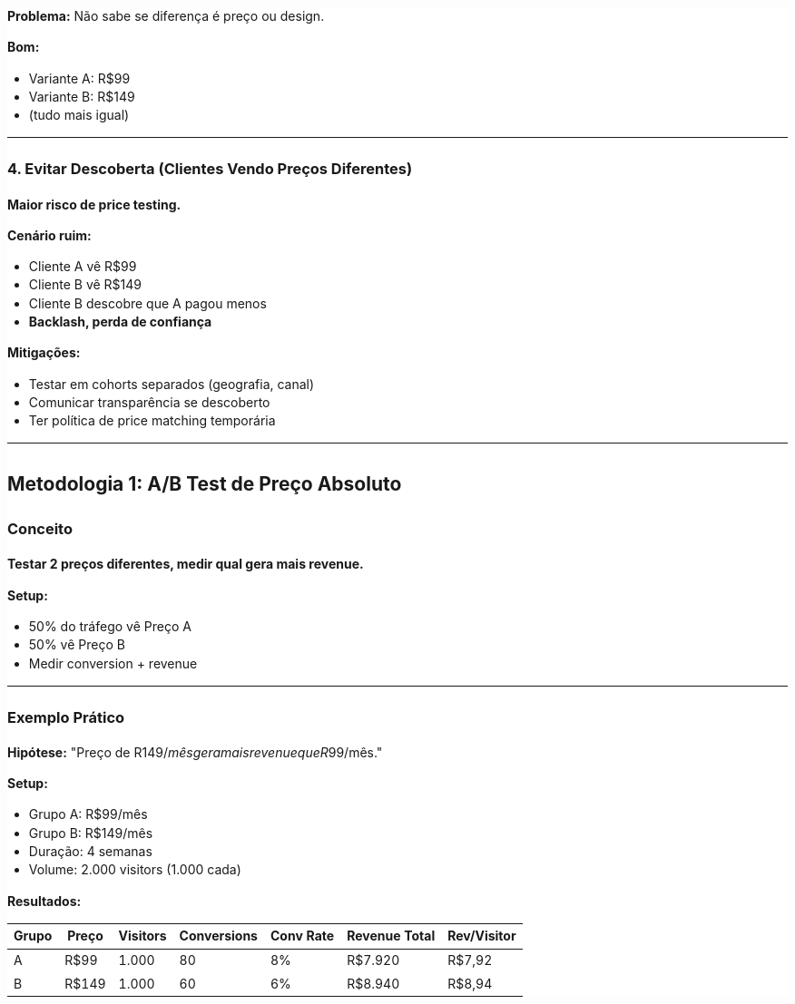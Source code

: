 **Problema:** Não sabe se diferença é preço ou design.

**Bom:**
- Variante A: R$99
- Variante B: R$149
- (tudo mais igual)

---

### 4. Evitar Descoberta (Clientes Vendo Preços Diferentes)

**Maior risco de price testing.**

**Cenário ruim:**
- Cliente A vê R$99
- Cliente B vê R$149
- Cliente B descobre que A pagou menos
- **Backlash, perda de confiança**

**Mitigações:**
- Testar em cohorts separados (geografia, canal)
- Comunicar transparência se descoberto
- Ter política de price matching temporária

---

## Metodologia 1: A/B Test de Preço Absoluto

### Conceito

**Testar 2 preços diferentes, medir qual gera mais revenue.**

**Setup:**
- 50% do tráfego vê Preço A
- 50% vê Preço B
- Medir conversion + revenue

---

### Exemplo Prático

**Hipótese:** "Preço de R$149/mês gera mais revenue que R$99/mês."

**Setup:**
- Grupo A: R$99/mês
- Grupo B: R$149/mês
- Duração: 4 semanas
- Volume: 2.000 visitors (1.000 cada)

**Resultados:**

| Grupo | Preço | Visitors | Conversions | Conv Rate | Revenue Total | Rev/Visitor |
|-------|-------|----------|-------------|-----------|---------------|-------------|
| A | R$99 | 1.000 | 80 | 8% | R$7.920 | R$7,92 |
| B | R$149 | 1.000 | 60 | 6% | R$8.940 | R$8,94 |
